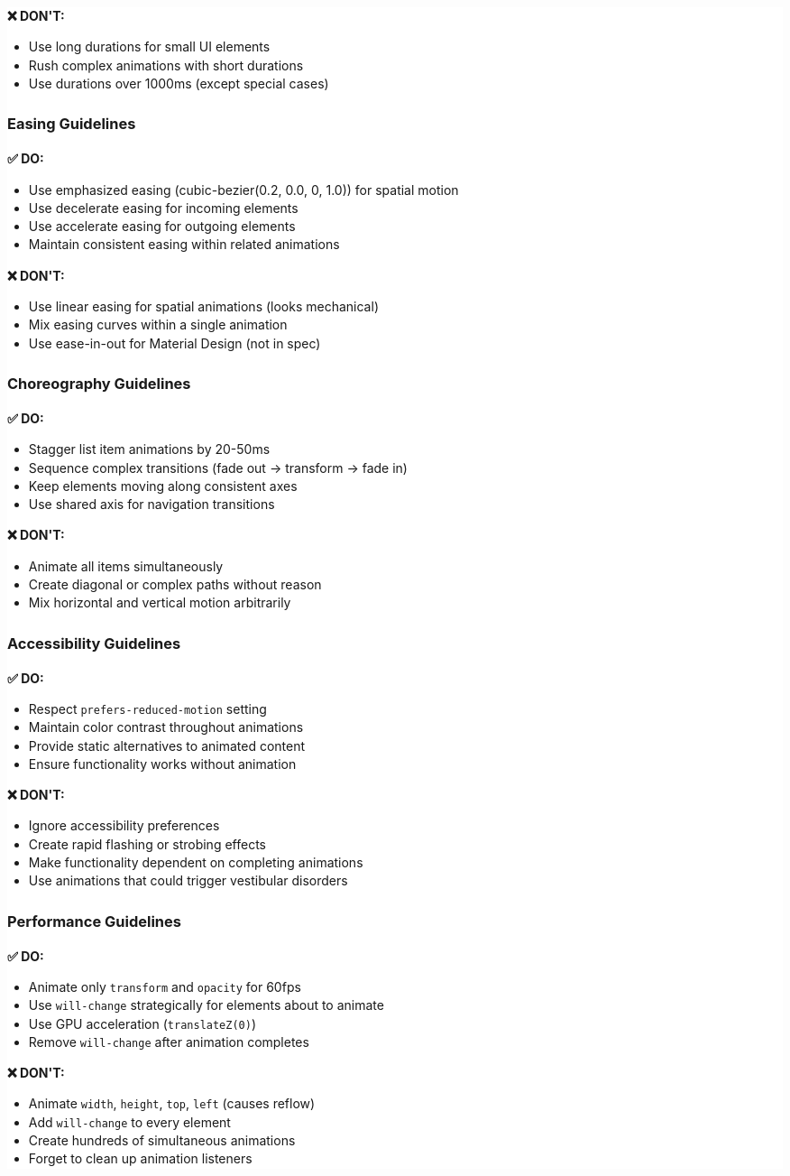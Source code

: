 **❌ DON'T:**
- Use long durations for small UI elements
- Rush complex animations with short durations
- Use durations over 1000ms (except special cases)

### Easing Guidelines

**✅ DO:**
- Use emphasized easing (cubic-bezier(0.2, 0.0, 0, 1.0)) for spatial motion
- Use decelerate easing for incoming elements
- Use accelerate easing for outgoing elements
- Maintain consistent easing within related animations

**❌ DON'T:**
- Use linear easing for spatial animations (looks mechanical)
- Mix easing curves within a single animation
- Use ease-in-out for Material Design (not in spec)

### Choreography Guidelines

**✅ DO:**
- Stagger list item animations by 20-50ms
- Sequence complex transitions (fade out → transform → fade in)
- Keep elements moving along consistent axes
- Use shared axis for navigation transitions

**❌ DON'T:**
- Animate all items simultaneously
- Create diagonal or complex paths without reason
- Mix horizontal and vertical motion arbitrarily

### Accessibility Guidelines

**✅ DO:**
- Respect `prefers-reduced-motion` setting
- Maintain color contrast throughout animations
- Provide static alternatives to animated content
- Ensure functionality works without animation

**❌ DON'T:**
- Ignore accessibility preferences
- Create rapid flashing or strobing effects
- Make functionality dependent on completing animations
- Use animations that could trigger vestibular disorders

### Performance Guidelines

**✅ DO:**
- Animate only `transform` and `opacity` for 60fps
- Use `will-change` strategically for elements about to animate
- Use GPU acceleration (`translateZ(0)`)
- Remove `will-change` after animation completes

**❌ DON'T:**
- Animate `width`, `height`, `top`, `left` (causes reflow)
- Add `will-change` to every element
- Create hundreds of simultaneous animations
- Forget to clean up animation listeners
